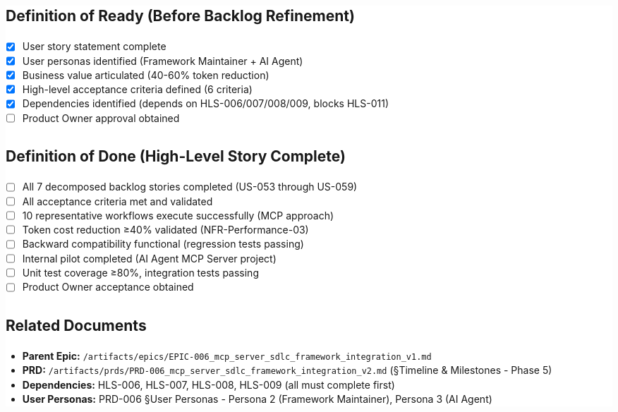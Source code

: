 ## Definition of Ready (Before Backlog Refinement)

- [x] User story statement complete
- [x] User personas identified (Framework Maintainer + AI Agent)
- [x] Business value articulated (40-60% token reduction)
- [x] High-level acceptance criteria defined (6 criteria)
- [x] Dependencies identified (depends on HLS-006/007/008/009, blocks HLS-011)
- [ ] Product Owner approval obtained

## Definition of Done (High-Level Story Complete)

- [ ] All 7 decomposed backlog stories completed (US-053 through US-059)
- [ ] All acceptance criteria met and validated
- [ ] 10 representative workflows execute successfully (MCP approach)
- [ ] Token cost reduction ≥40% validated (NFR-Performance-03)
- [ ] Backward compatibility functional (regression tests passing)
- [ ] Internal pilot completed (AI Agent MCP Server project)
- [ ] Unit test coverage ≥80%, integration tests passing
- [ ] Product Owner acceptance obtained

## Related Documents
- **Parent Epic:** `/artifacts/epics/EPIC-006_mcp_server_sdlc_framework_integration_v1.md`
- **PRD:** `/artifacts/prds/PRD-006_mcp_server_sdlc_framework_integration_v2.md` (§Timeline & Milestones - Phase 5)
- **Dependencies:** HLS-006, HLS-007, HLS-008, HLS-009 (all must complete first)
- **User Personas:** PRD-006 §User Personas - Persona 2 (Framework Maintainer), Persona 3 (AI Agent)
